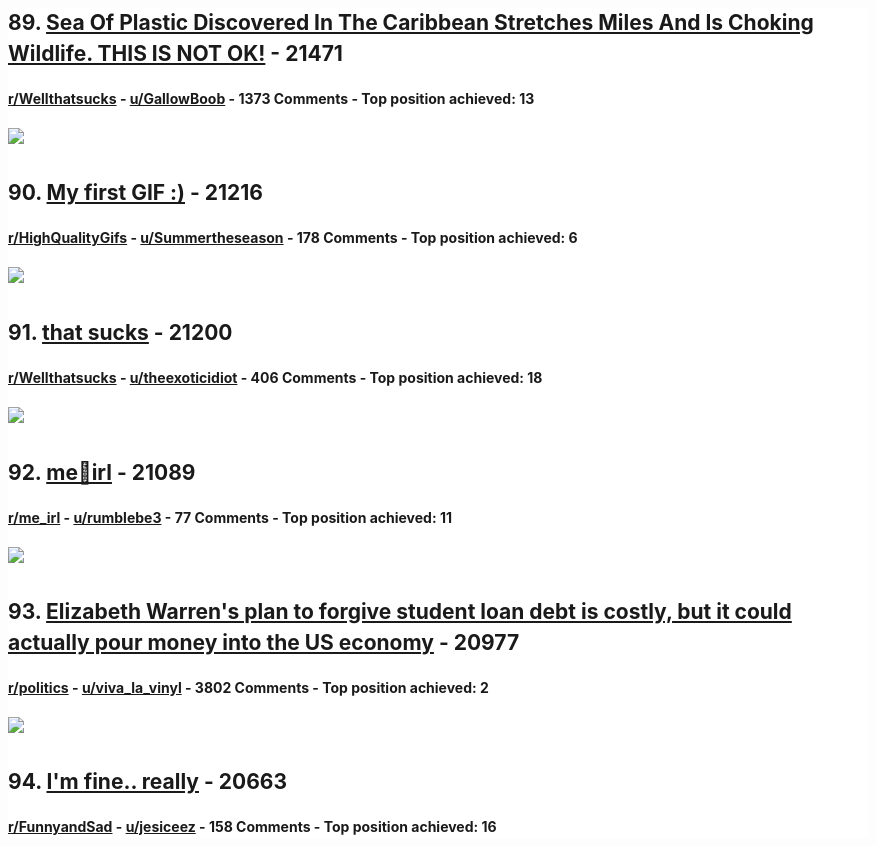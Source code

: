 ## 89. [Sea Of Plastic Discovered In The Caribbean Stretches Miles And Is Choking Wildlife. THIS IS NOT OK!](http://reddit.com/r/Wellthatsucks/comments/bhluq6/sea_of_plastic_discovered_in_the_caribbean/) - 21471
#### [r/Wellthatsucks](http://reddit.com/r/Wellthatsucks) - [u/GallowBoob](http://reddit.com/u/GallowBoob) - 1373 Comments - Top position achieved: 13

<a href="https://gfycat.com/elasticecstaticbasil"><img src="https://b.thumbs.redditmedia.com/-WfEzjVsHQPR8xT5WZc1g5SiUH4zscgUw1r3gLgYIYk.jpg"></img></a>

## 90. [My first GIF :)](http://reddit.com/r/HighQualityGifs/comments/bhojj4/my_first_gif/) - 21216
#### [r/HighQualityGifs](http://reddit.com/r/HighQualityGifs) - [u/Summertheseason](http://reddit.com/u/Summertheseason) - 178 Comments - Top position achieved: 6

<a href="https://i.redd.it/zlj5t5xg1nu21.gif"><img src="https://a.thumbs.redditmedia.com/-9UAFC2BcYeNrIfWAFiJOk0qptumNhQS5cLCalSLAJ8.jpg"></img></a>

## 91. [that sucks](http://reddit.com/r/Wellthatsucks/comments/bhhd1p/that_sucks/) - 21200
#### [r/Wellthatsucks](http://reddit.com/r/Wellthatsucks) - [u/theexoticidiot](http://reddit.com/u/theexoticidiot) - 406 Comments - Top position achieved: 18

<a href="https://i.redd.it/7xljkp53wiu21.jpg"><img src="https://b.thumbs.redditmedia.com/Esb8qK-H9Qqfn7oNvJOq_pZTtolAUJtgOsz76Hsl4SE.jpg"></img></a>

## 92. [me🎺irl](http://reddit.com/r/me_irl/comments/bhjshc/meirl/) - 21089
#### [r/me_irl](http://reddit.com/r/me_irl) - [u/rumblebe3](http://reddit.com/u/rumblebe3) - 77 Comments - Top position achieved: 11

<a href="https://i.imgur.com/rE0Zjlg.png"><img src="https://b.thumbs.redditmedia.com/m8wM84F4lsiopvPDdGJhdg_AxaFYb_yxlAQkpNaOv5c.jpg"></img></a>

## 93. [Elizabeth Warren's plan to forgive student loan debt is costly, but it could actually pour money into the US economy](http://reddit.com/r/politics/comments/bhklqs/elizabeth_warrens_plan_to_forgive_student_loan/) - 20977
#### [r/politics](http://reddit.com/r/politics) - [u/viva_la_vinyl](http://reddit.com/u/viva_la_vinyl) - 3802 Comments - Top position achieved: 2

<a href="https://www.businessinsider.com/student-loan-debt-forgiveness-elizabeth-warren-economic-impacts-2020-election-2019-4"><img src="https://b.thumbs.redditmedia.com/J6t04dwJDhYiy6hX_ikzQ8nE6eAZKVkB7iFdMhyLKak.jpg"></img></a>

## 94. [I'm fine.. really](http://reddit.com/r/FunnyandSad/comments/bhnj9j/im_fine_really/) - 20663
#### [r/FunnyandSad](http://reddit.com/r/FunnyandSad) - [u/jesiceez](http://reddit.com/u/jesiceez) - 158 Comments - Top position achieved: 16
